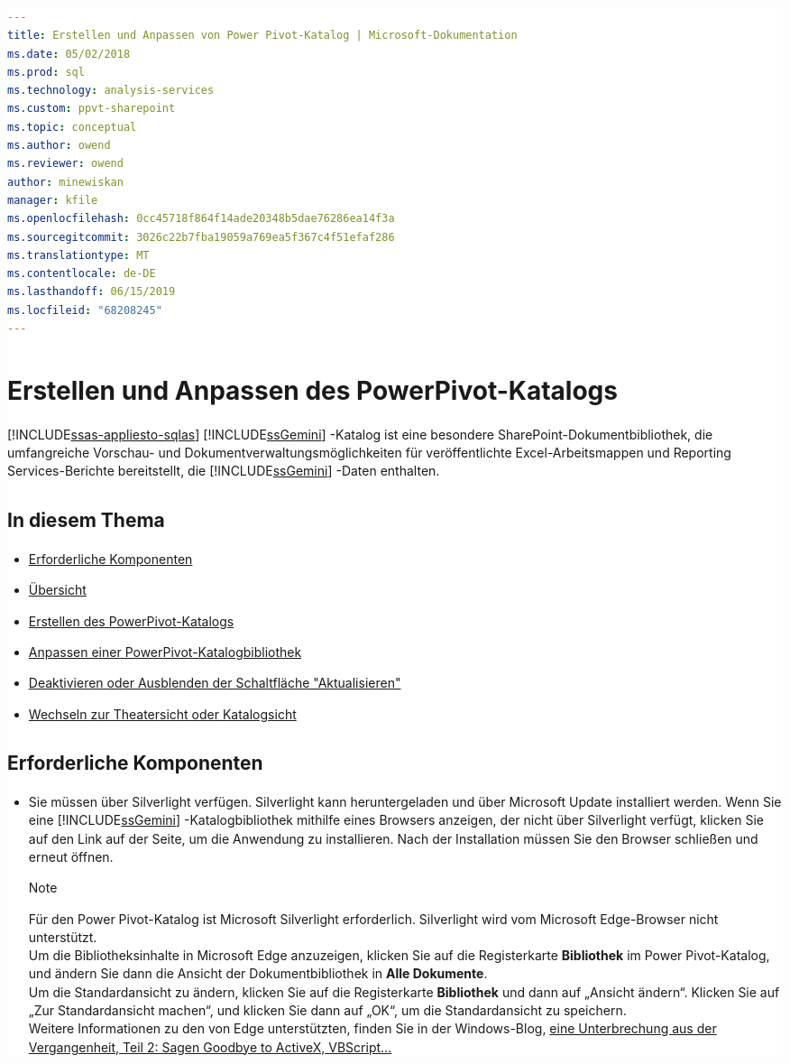 ```yaml
---
title: Erstellen und Anpassen von Power Pivot-Katalog | Microsoft-Dokumentation
ms.date: 05/02/2018
ms.prod: sql
ms.technology: analysis-services
ms.custom: ppvt-sharepoint
ms.topic: conceptual
ms.author: owend
ms.reviewer: owend
author: minewiskan
manager: kfile
ms.openlocfilehash: 0cc45718f864f14ade20348b5dae76286ea14f3a
ms.sourcegitcommit: 3026c22b7fba19059a769ea5f367c4f51efaf286
ms.translationtype: MT
ms.contentlocale: de-DE
ms.lasthandoff: 06/15/2019
ms.locfileid: "68208245"
---
```

# <a name="create-and-customize-power-pivot-gallery"></a>Erstellen und Anpassen des PowerPivot-Katalogs
[!INCLUDE[ssas-appliesto-sqlas](../../includes/ssas-appliesto-sqlas.md)]
  [!INCLUDE[ssGemini](../../includes/ssgemini-md.md)] -Katalog ist eine besondere SharePoint-Dokumentbibliothek, die umfangreiche Vorschau- und Dokumentverwaltungsmöglichkeiten für veröffentlichte Excel-Arbeitsmappen und Reporting Services-Berichte bereitstellt, die [!INCLUDE[ssGemini](../../includes/ssgemini-md.md)] -Daten enthalten.  
  
##  <a name="bkmk_top"></a> In diesem Thema  
  
-   [Erforderliche Komponenten](#prereq)  
  
-   [Übersicht](#overview)  
  
-   [Erstellen des PowerPivot-Katalogs](#createlib)  
  
-   [Anpassen einer PowerPivot-Katalogbibliothek](#customize)  
  
-   [Deaktivieren oder Ausblenden der Schaltfläche "Aktualisieren"](#bkmk_hide_refresh_button)  
  
-   [Wechseln zur Theatersicht oder Katalogsicht](#switch)  
  
##  <a name="prereq"></a> Erforderliche Komponenten  
  
-   Sie müssen über Silverlight verfügen. Silverlight kann heruntergeladen und über Microsoft Update installiert werden. Wenn Sie eine [!INCLUDE[ssGemini](../../includes/ssgemini-md.md)] -Katalogbibliothek mithilfe eines Browsers anzeigen, der nicht über Silverlight verfügt, klicken Sie auf den Link auf der Seite, um die Anwendung zu installieren. Nach der Installation müssen Sie den Browser schließen und erneut öffnen.  
  
    > [!NOTE]  
    >  Für den Power Pivot-Katalog ist Microsoft Silverlight erforderlich.  Silverlight wird vom Microsoft Edge-Browser nicht unterstützt.   
    > Um die Bibliotheksinhalte in Microsoft Edge anzuzeigen, klicken Sie auf die Registerkarte **Bibliothek** im Power Pivot-Katalog, und ändern Sie dann die Ansicht der Dokumentbibliothek in **Alle Dokumente**.    
    > Um die Standardansicht zu ändern, klicken Sie auf die Registerkarte **Bibliothek** und dann auf „Ansicht ändern“. Klicken Sie auf „Zur Standardansicht machen“, und klicken Sie dann auf „OK“, um die Standardansicht zu speichern.  
    >  Weitere Informationen zu den von Edge unterstützten, finden Sie in der Windows-Blog, [eine Unterbrechung aus der Vergangenheit, Teil 2: Sagen Goodbye to ActiveX, VBScript...](https://blogs.windows.com/msedgedev/2015/05/06/a-break-from-the-past-part-2-saying-goodbye-to-activex-vbscript-attachevent/)  
  